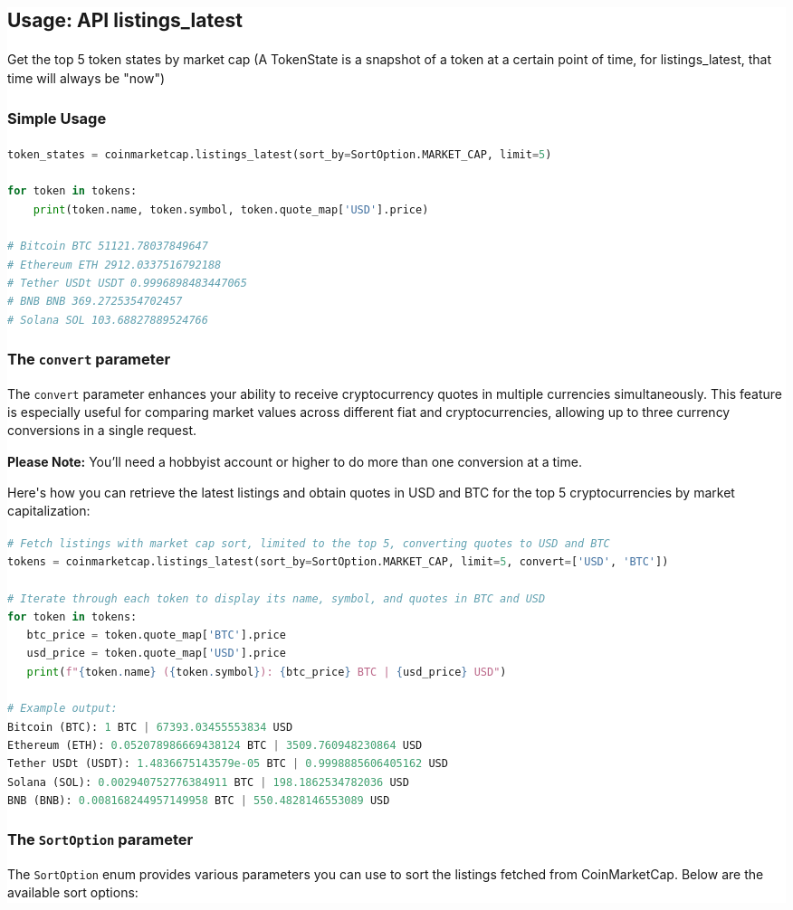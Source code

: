 
## Usage: API listings_latest

Get the top 5 token states by market cap (A TokenState is a snapshot of a token at a certain point of time, for listings_latest, that time will always be "now")

### Simple Usage

```python
token_states = coinmarketcap.listings_latest(sort_by=SortOption.MARKET_CAP, limit=5)

for token in tokens:
    print(token.name, token.symbol, token.quote_map['USD'].price)

# Bitcoin BTC 51121.78037849647
# Ethereum ETH 2912.0337516792188
# Tether USDt USDT 0.9996898483447065
# BNB BNB 369.2725354702457
# Solana SOL 103.68827889524766
```
### The `convert` parameter

The `convert` parameter enhances your ability to receive cryptocurrency quotes in multiple currencies simultaneously. This feature is especially useful for comparing market values across different fiat and cryptocurrencies, allowing up to three currency conversions in a single request.

**Please Note:** You’ll need a hobbyist account or higher to do more than one conversion at a time.

Here's how you can retrieve the latest listings and obtain quotes in USD and BTC for the top 5 cryptocurrencies by market capitalization:

```python
# Fetch listings with market cap sort, limited to the top 5, converting quotes to USD and BTC
tokens = coinmarketcap.listings_latest(sort_by=SortOption.MARKET_CAP, limit=5, convert=['USD', 'BTC'])

# Iterate through each token to display its name, symbol, and quotes in BTC and USD
for token in tokens:
   btc_price = token.quote_map['BTC'].price
   usd_price = token.quote_map['USD'].price
   print(f"{token.name} ({token.symbol}): {btc_price} BTC | {usd_price} USD")

# Example output:
Bitcoin (BTC): 1 BTC | 67393.03455553834 USD
Ethereum (ETH): 0.052078986669438124 BTC | 3509.760948230864 USD
Tether USDt (USDT): 1.4836675143579e-05 BTC | 0.9998885606405162 USD
Solana (SOL): 0.002940752776384911 BTC | 198.1862534782036 USD
BNB (BNB): 0.008168244957149958 BTC | 550.4828146553089 USD
```

### The `SortOption` parameter

The `SortOption` enum provides various parameters you can use to sort the listings fetched from CoinMarketCap. Below are the available sort options:

